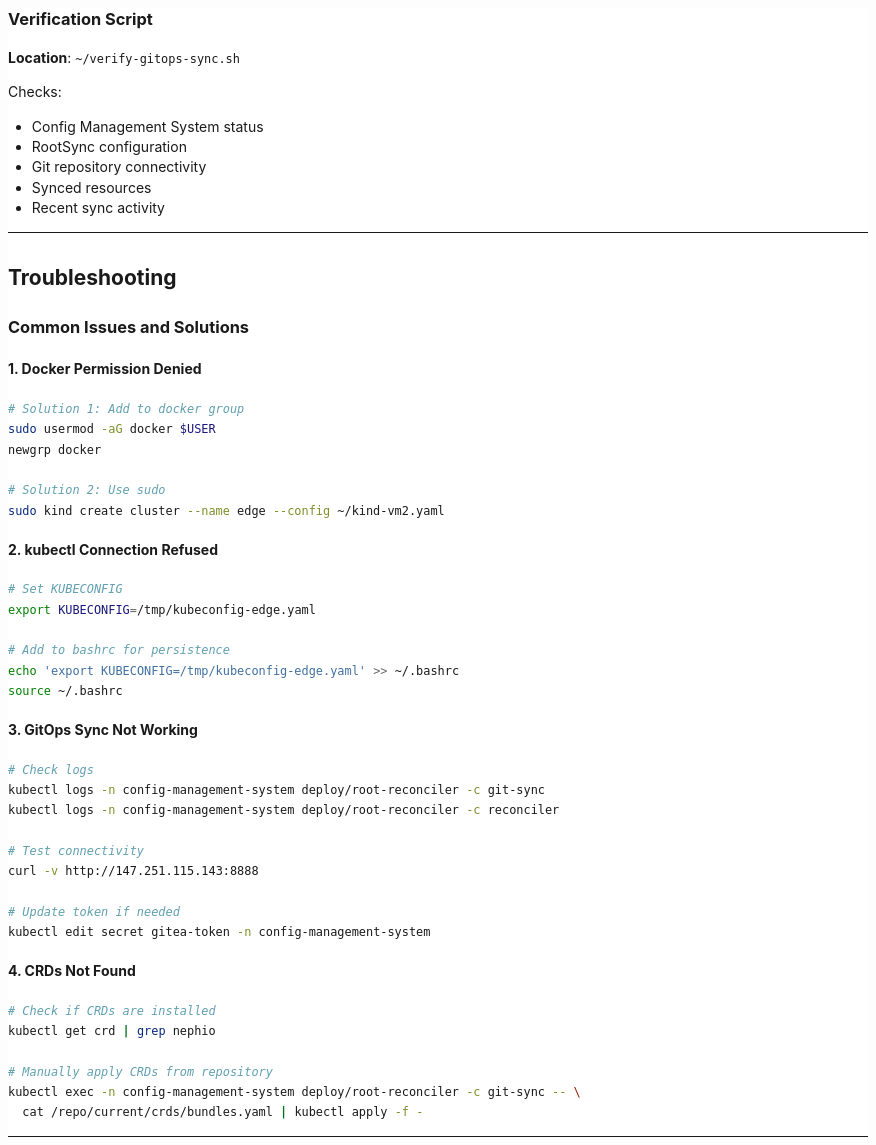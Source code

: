 ### Verification Script
**Location**: `~/verify-gitops-sync.sh`

Checks:
- Config Management System status
- RootSync configuration
- Git repository connectivity
- Synced resources
- Recent sync activity

---

## Troubleshooting

### Common Issues and Solutions

#### 1. Docker Permission Denied
```bash
# Solution 1: Add to docker group
sudo usermod -aG docker $USER
newgrp docker

# Solution 2: Use sudo
sudo kind create cluster --name edge --config ~/kind-vm2.yaml
```

#### 2. kubectl Connection Refused
```bash
# Set KUBECONFIG
export KUBECONFIG=/tmp/kubeconfig-edge.yaml

# Add to bashrc for persistence
echo 'export KUBECONFIG=/tmp/kubeconfig-edge.yaml' >> ~/.bashrc
source ~/.bashrc
```

#### 3. GitOps Sync Not Working
```bash
# Check logs
kubectl logs -n config-management-system deploy/root-reconciler -c git-sync
kubectl logs -n config-management-system deploy/root-reconciler -c reconciler

# Test connectivity
curl -v http://147.251.115.143:8888

# Update token if needed
kubectl edit secret gitea-token -n config-management-system
```

#### 4. CRDs Not Found
```bash
# Check if CRDs are installed
kubectl get crd | grep nephio

# Manually apply CRDs from repository
kubectl exec -n config-management-system deploy/root-reconciler -c git-sync -- \
  cat /repo/current/crds/bundles.yaml | kubectl apply -f -
```

---